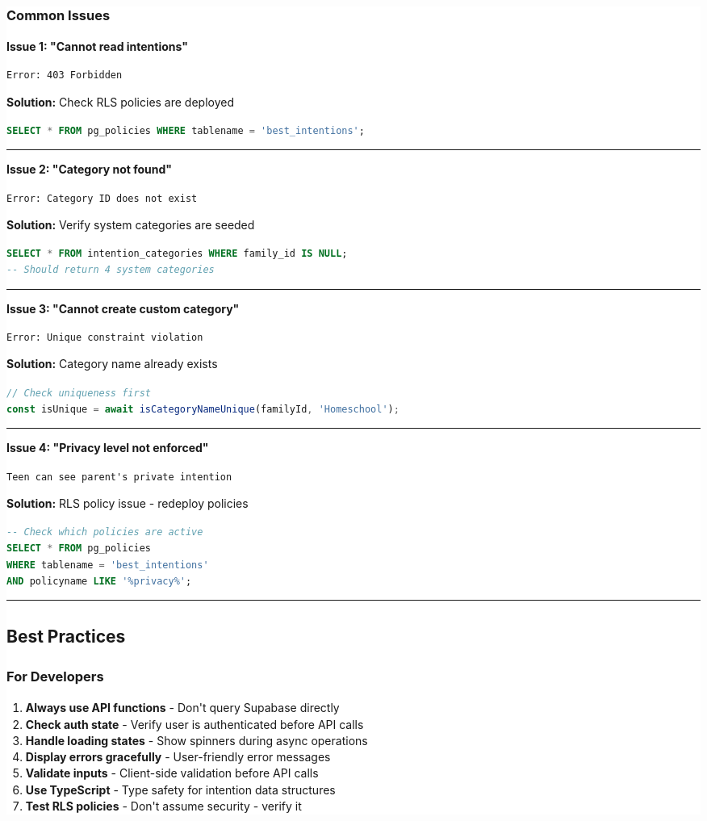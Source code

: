### Common Issues

**Issue 1: "Cannot read intentions"**
```
Error: 403 Forbidden
```
**Solution:** Check RLS policies are deployed
```sql
SELECT * FROM pg_policies WHERE tablename = 'best_intentions';
```

---

**Issue 2: "Category not found"**
```
Error: Category ID does not exist
```
**Solution:** Verify system categories are seeded
```sql
SELECT * FROM intention_categories WHERE family_id IS NULL;
-- Should return 4 system categories
```

---

**Issue 3: "Cannot create custom category"**
```
Error: Unique constraint violation
```
**Solution:** Category name already exists
```javascript
// Check uniqueness first
const isUnique = await isCategoryNameUnique(familyId, 'Homeschool');
```

---

**Issue 4: "Privacy level not enforced"**
```
Teen can see parent's private intention
```
**Solution:** RLS policy issue - redeploy policies
```sql
-- Check which policies are active
SELECT * FROM pg_policies
WHERE tablename = 'best_intentions'
AND policyname LIKE '%privacy%';
```

---

## Best Practices

### For Developers

1. **Always use API functions** - Don't query Supabase directly
2. **Check auth state** - Verify user is authenticated before API calls
3. **Handle loading states** - Show spinners during async operations
4. **Display errors gracefully** - User-friendly error messages
5. **Validate inputs** - Client-side validation before API calls
6. **Use TypeScript** - Type safety for intention data structures
7. **Test RLS policies** - Don't assume security - verify it
